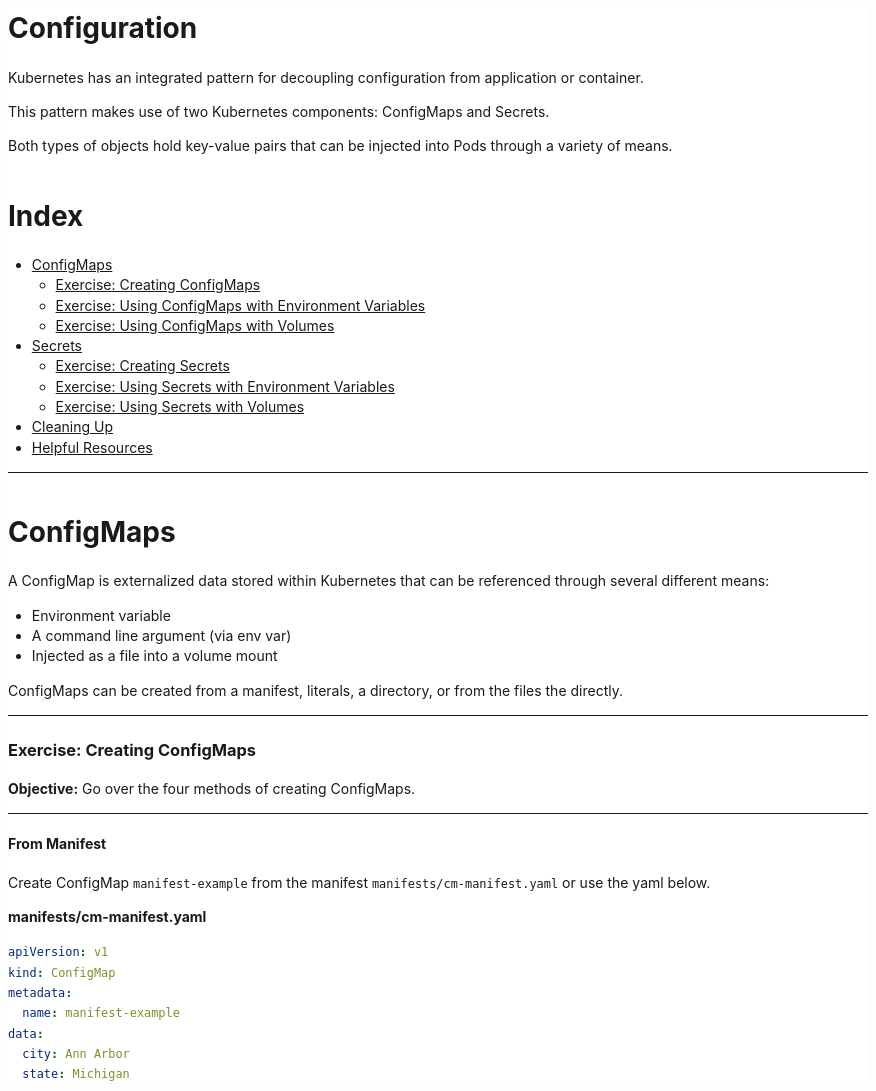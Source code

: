 # Configuration

Kubernetes has an integrated pattern for decoupling configuration from application or container.

This pattern makes use of two Kubernetes components: ConfigMaps and Secrets.

Both types of objects hold key-value pairs that can be injected into Pods through a variety of means.

# Index

* [ConfigMaps](#configmaps)
  * [Exercise: Creating ConfigMaps](#exercise-creating-configmaps)
  * [Exercise: Using ConfigMaps with Environment Variables](#exercise-using-configmaps-with-environment-variables)
  * [Exercise: Using ConfigMaps with Volumes](#exercise-using-configmaps-with-volumes)
* [Secrets](#secrets)
  * [Exercise: Creating Secrets](#exercise-creating-secrets)
  * [Exercise: Using Secrets with Environment Variables](#exercise-using-secrets-with-environment-variables)
  * [Exercise: Using Secrets with Volumes](#exercise-using-secrets-with-volumes)
* [Cleaning Up](#cleaning-up)
* [Helpful Resources](#helpful-resources)


----

# ConfigMaps

A ConfigMap is externalized data stored within Kubernetes that can be referenced through several different means:
* Environment variable
* A command line argument (via env var)
* Injected as a file into a volume mount

ConfigMaps can be created from a manifest, literals, a directory, or from the files the directly.

---

### Exercise: Creating ConfigMaps
**Objective:** Go over the four methods of creating ConfigMaps.

---

#### **From Manifest**
Create ConfigMap `manifest-example` from the manifest `manifests/cm-manifest.yaml` or use the yaml below.

**manifests/cm-manifest.yaml**
```yaml
apiVersion: v1
kind: ConfigMap
metadata:
  name: manifest-example
data:
  city: Ann Arbor
  state: Michigan
```
